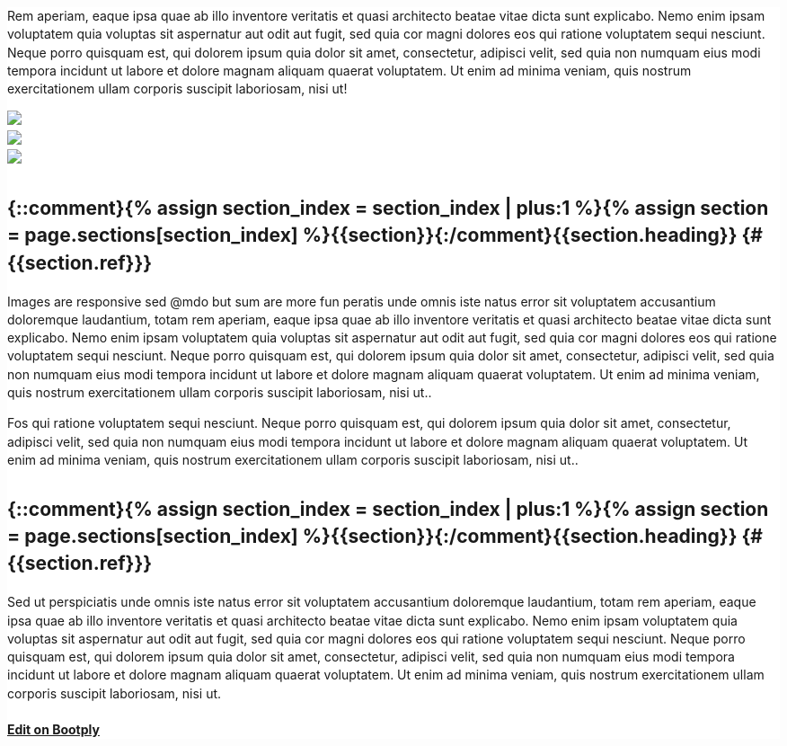 Rem aperiam, eaque ipsa quae ab illo inventore veritatis et quasi
architecto beatae vitae dicta sunt explicabo. Nemo enim ipsam
voluptatem quia voluptas sit aspernatur aut odit aut fugit, sed quia
cor magni dolores eos qui ratione voluptatem sequi nesciunt. Neque
porro quisquam est, qui dolorem ipsum quia dolor sit amet,
consectetur, adipisci velit, sed quia non numquam eius modi tempora
incidunt ut labore et dolore magnam aliquam quaerat voluptatem.  Ut
enim ad minima veniam, quis nostrum exercitationem ullam corporis
suscipit laboriosam, nisi ut!

<div class="row"> <div class="col-md-4"><img src="//placehold.it/300x300" class="img-responsive"></div> <div class="col-md-4"><img src="//placehold.it/300x300" class="img-responsive"></div> <div class="col-md-4"><img src="//placehold.it/300x300" class="img-responsive"></div> </div>

## {::comment}{% assign section_index = section_index | plus:1 %}{% assign section = page.sections[section_index] %}{{section}}{:/comment}{{section.heading}}   {#{{section.ref}}}

Images are responsive sed @mdo but sum are more fun peratis unde omnis
iste natus error sit voluptatem accusantium doloremque laudantium,
totam rem aperiam, eaque ipsa quae ab illo inventore veritatis et
quasi architecto beatae vitae dicta sunt explicabo. Nemo enim ipsam
voluptatem quia voluptas sit aspernatur aut odit aut fugit, sed quia
cor magni dolores eos qui ratione voluptatem sequi nesciunt. Neque
porro quisquam est, qui dolorem ipsum quia dolor sit amet,
consectetur, adipisci velit, sed quia non numquam eius modi tempora
incidunt ut labore et dolore magnam aliquam quaerat voluptatem.  Ut
enim ad minima veniam, quis nostrum exercitationem ullam corporis
suscipit laboriosam, nisi ut..</p> <p> Fos qui ratione voluptatem
sequi nesciunt. Neque porro quisquam est, qui dolorem ipsum quia dolor
sit amet, consectetur, adipisci velit, sed quia non numquam eius modi
tempora incidunt ut labore et dolore magnam aliquam quaerat
voluptatem.  Ut enim ad minima veniam, quis nostrum exercitationem
ullam corporis suscipit laboriosam, nisi ut..

## {::comment}{% assign section_index = section_index | plus:1 %}{% assign section = page.sections[section_index] %}{{section}}{:/comment}{{section.heading}}   {#{{section.ref}}}

Sed ut perspiciatis unde omnis iste natus error sit voluptatem
accusantium doloremque laudantium, totam rem aperiam, eaque ipsa quae
ab illo inventore veritatis et quasi architecto beatae vitae dicta
sunt explicabo. Nemo enim ipsam voluptatem quia voluptas sit
aspernatur aut odit aut fugit, sed quia cor magni dolores eos qui
ratione voluptatem sequi nesciunt. Neque porro quisquam est, qui
dolorem ipsum quia dolor sit amet, consectetur, adipisci velit, sed
quia non numquam eius modi tempora incidunt ut labore et dolore magnam
aliquam quaerat voluptatem.  Ut enim ad minima veniam, quis nostrum
exercitationem ullam corporis suscipit laboriosam, nisi ut.</p>

#### <a href="http://www.bootply.com/Gygh9swISB">Edit on Bootply</a>
